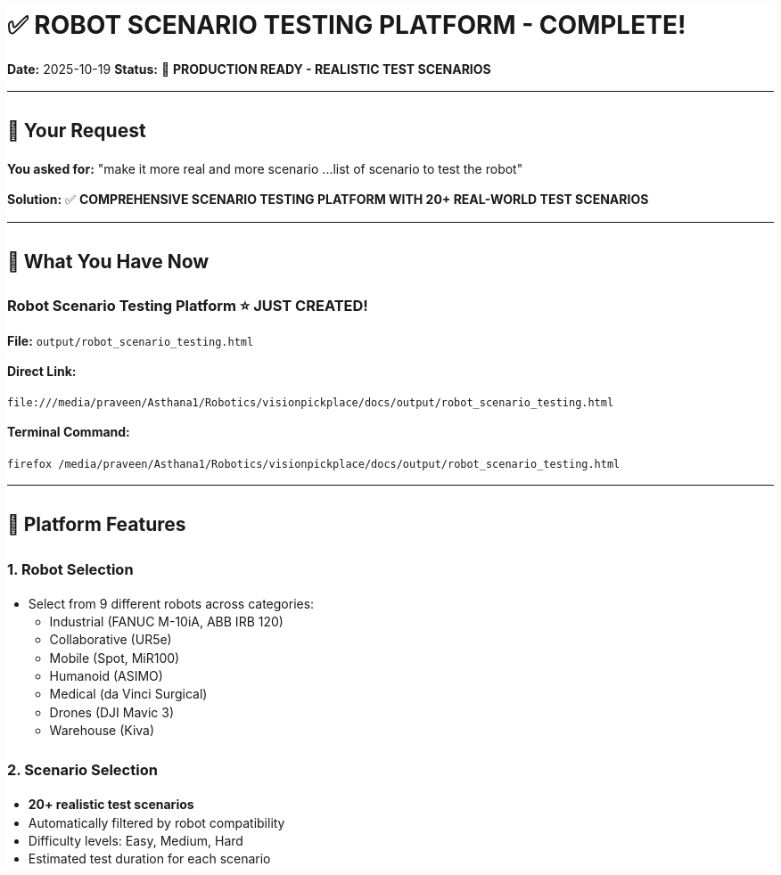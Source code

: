 # ✅ ROBOT SCENARIO TESTING PLATFORM - COMPLETE!

**Date:** 2025-10-19
**Status:** 🎉 **PRODUCTION READY - REALISTIC TEST SCENARIOS**

---

## 🎯 Your Request

**You asked for:** "make it more real and more scenario ...list of scenario to test the robot"

**Solution:** ✅ **COMPREHENSIVE SCENARIO TESTING PLATFORM WITH 20+ REAL-WORLD TEST SCENARIOS**

---

## 🚀 What You Have Now

### **Robot Scenario Testing Platform** ⭐ JUST CREATED!

**File:** `output/robot_scenario_testing.html`

**Direct Link:**
```
file:///media/praveen/Asthana1/Robotics/visionpickplace/docs/output/robot_scenario_testing.html
```

**Terminal Command:**
```bash
firefox /media/praveen/Asthana1/Robotics/visionpickplace/docs/output/robot_scenario_testing.html
```

---

## 🎨 Platform Features

### **1. Robot Selection**
- Select from 9 different robots across categories:
  - Industrial (FANUC M-10iA, ABB IRB 120)
  - Collaborative (UR5e)
  - Mobile (Spot, MiR100)
  - Humanoid (ASIMO)
  - Medical (da Vinci Surgical)
  - Drones (DJI Mavic 3)
  - Warehouse (Kiva)

### **2. Scenario Selection**
- **20+ realistic test scenarios**
- Automatically filtered by robot compatibility
- Difficulty levels: Easy, Medium, Hard
- Estimated test duration for each scenario
